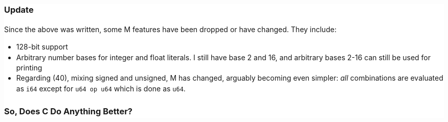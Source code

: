 ### Update

Since the above was written, some M features have been dropped or have changed. They include:

* 128-bit support
* Arbitrary number bases for integer and float literals. I still have base 2 and 16, and arbitrary bases 2-16 can still be used for printing
* Regarding (40), mixing signed and unsigned, M has changed, arguably becoming even simpler: *all* combinations are evaluated as `i64` except for `u64 op u64` which is done as `u64`.

### So, Does C Do Anything Better?
